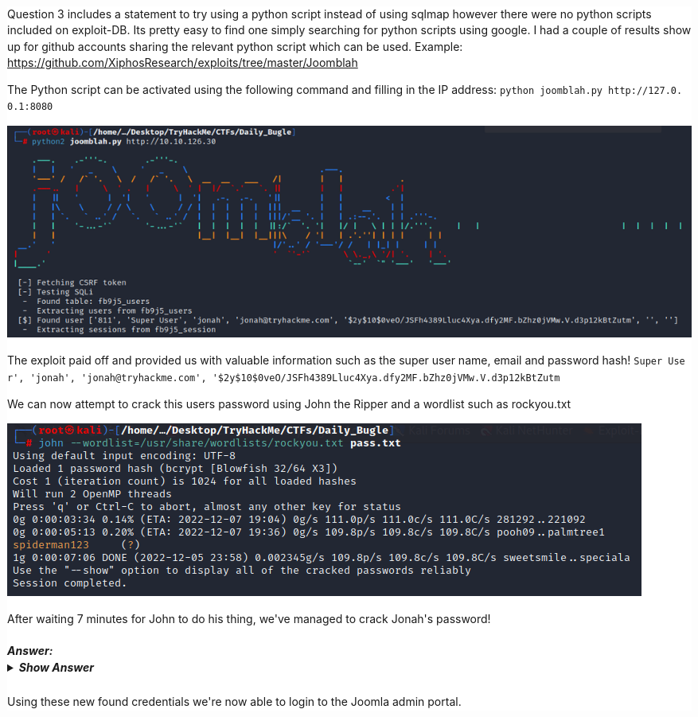Question 3 includes a statement to try using a python script instead of using sqlmap however there were no python scripts included on exploit-DB. 
Its pretty easy to find one simply searching for python scripts using google. I had a couple of results show up for github accounts sharing the relevant python script which can be used.
Example: https://github.com/XiphosResearch/exploits/tree/master/Joomblah

The Python script can be activated using the following command and filling in the IP address:
`python joomblah.py http://127.0.0.1:8080`

![](Assets/Images/Pasted%20image%2020221206124432.png)

The exploit paid off and provided us with valuable information such as the super user name, email and password hash!
`Super User', 'jonah', 'jonah@tryhackme.com', '$2y$10$0veO/JSFh4389Lluc4Xya.dfy2MF.bZhz0jVMw.V.d3p12kBtZutm`

We can now attempt to crack this users password using John the Ripper and a wordlist such as rockyou.txt

![](Assets/Images/Pasted%20image%2020221206130337.png)

After waiting 7 minutes for John to do his thing, we've managed to crack Jonah's password!

##### Answer: <details><summary>Show Answer</summary></details>

Using these new found credentials we're now able to login to the Joomla admin portal.
